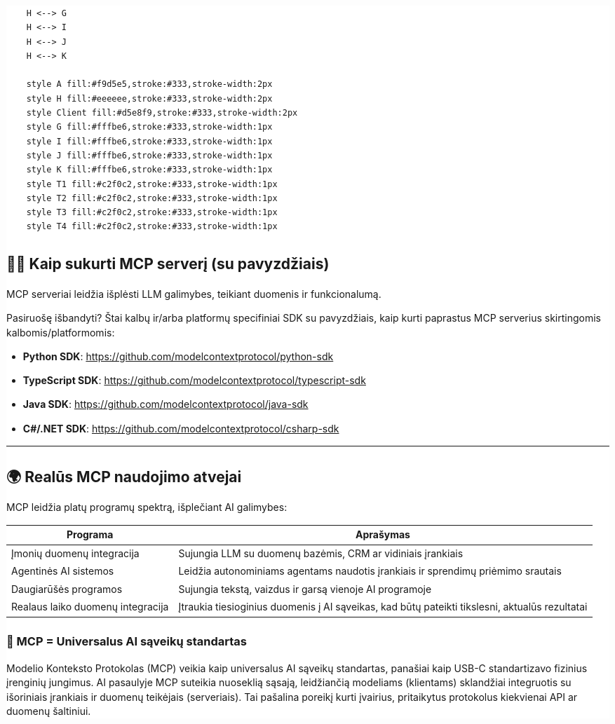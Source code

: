 ```mermaid
    H <--> G
    H <--> I
    H <--> J
    H <--> K

    style A fill:#f9d5e5,stroke:#333,stroke-width:2px
    style H fill:#eeeeee,stroke:#333,stroke-width:2px
    style Client fill:#d5e8f9,stroke:#333,stroke-width:2px
    style G fill:#fffbe6,stroke:#333,stroke-width:1px
    style I fill:#fffbe6,stroke:#333,stroke-width:1px
    style J fill:#fffbe6,stroke:#333,stroke-width:1px
    style K fill:#fffbe6,stroke:#333,stroke-width:1px
    style T1 fill:#c2f0c2,stroke:#333,stroke-width:1px
    style T2 fill:#c2f0c2,stroke:#333,stroke-width:1px
    style T3 fill:#c2f0c2,stroke:#333,stroke-width:1px
    style T4 fill:#c2f0c2,stroke:#333,stroke-width:1px
```

## 👨‍💻 Kaip sukurti MCP serverį (su pavyzdžiais)

MCP serveriai leidžia išplėsti LLM galimybes, teikiant duomenis ir funkcionalumą.

Pasiruošę išbandyti? Štai kalbų ir/arba platformų specifiniai SDK su pavyzdžiais, kaip kurti paprastus MCP serverius skirtingomis kalbomis/platformomis:

- **Python SDK**: https://github.com/modelcontextprotocol/python-sdk

- **TypeScript SDK**: https://github.com/modelcontextprotocol/typescript-sdk

- **Java SDK**: https://github.com/modelcontextprotocol/java-sdk

- **C#/.NET SDK**: https://github.com/modelcontextprotocol/csharp-sdk

---

## 🌍 Realūs MCP naudojimo atvejai

MCP leidžia platų programų spektrą, išplečiant AI galimybes:

| **Programa**                  | **Aprašymas**                                                                |
|-------------------------------|-------------------------------------------------------------------------------|
| Įmonių duomenų integracija    | Sujungia LLM su duomenų bazėmis, CRM ar vidiniais įrankiais                   |
| Agentinės AI sistemos         | Leidžia autonominiams agentams naudotis įrankiais ir sprendimų priėmimo srautais |
| Daugiarūšės programos         | Sujungia tekstą, vaizdus ir garsą vienoje AI programoje                       |
| Realaus laiko duomenų integracija | Įtraukia tiesioginius duomenis į AI sąveikas, kad būtų pateikti tikslesni, aktualūs rezultatai |

### 🧠 MCP = Universalus AI sąveikų standartas

Modelio Konteksto Protokolas (MCP) veikia kaip universalus AI sąveikų standartas, panašiai kaip USB-C standartizavo fizinius įrenginių jungimus. AI pasaulyje MCP suteikia nuoseklią sąsają, leidžiančią modeliams (klientams) sklandžiai integruotis su išoriniais įrankiais ir duomenų teikėjais (serveriais). Tai pašalina poreikį kurti įvairius, pritaikytus protokolus kiekvienai API ar duomenų šaltiniui.

